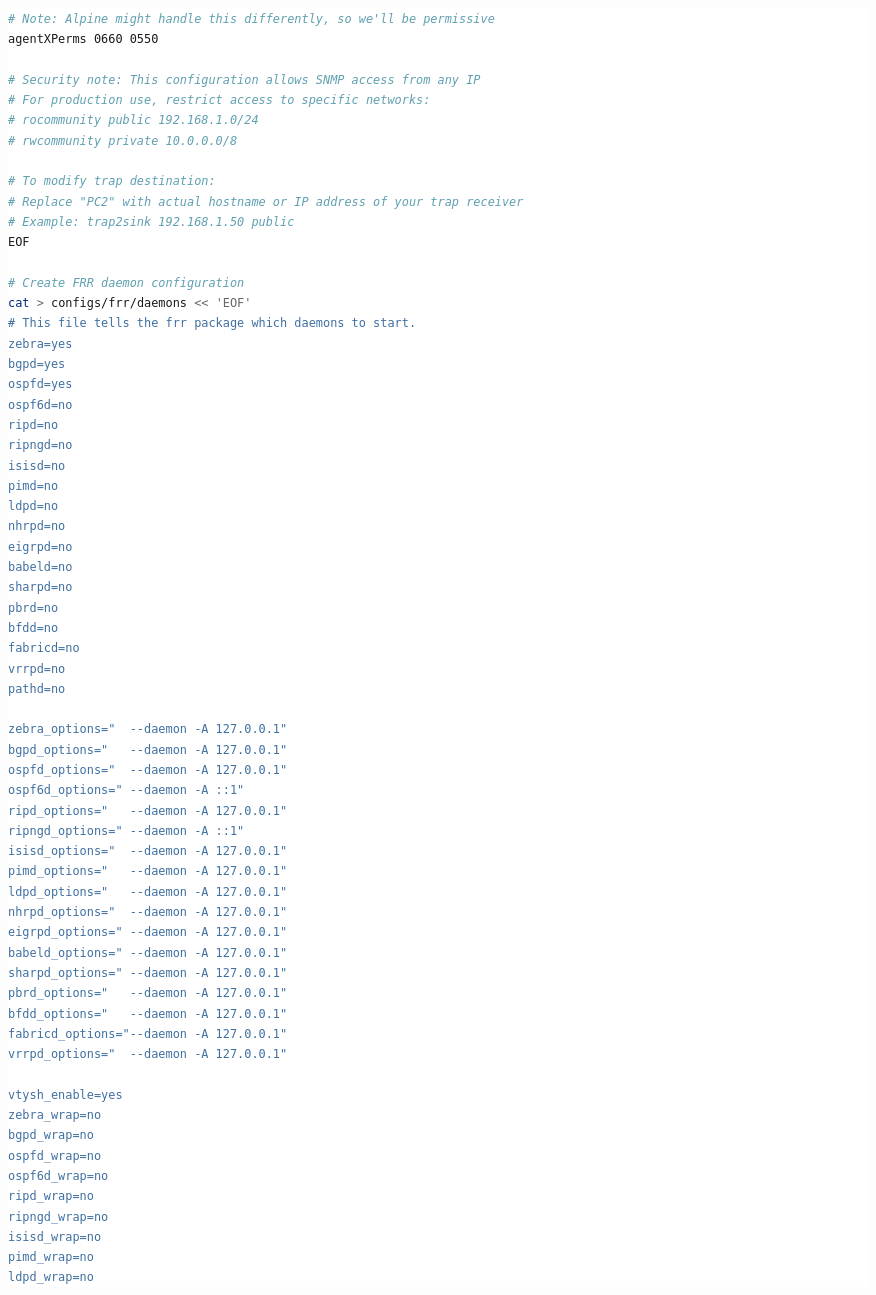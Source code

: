 ```bash
# Note: Alpine might handle this differently, so we'll be permissive
agentXPerms 0660 0550

# Security note: This configuration allows SNMP access from any IP
# For production use, restrict access to specific networks:
# rocommunity public 192.168.1.0/24
# rwcommunity private 10.0.0.0/8

# To modify trap destination:
# Replace "PC2" with actual hostname or IP address of your trap receiver
# Example: trap2sink 192.168.1.50 public
EOF

# Create FRR daemon configuration
cat > configs/frr/daemons << 'EOF'
# This file tells the frr package which daemons to start.
zebra=yes
bgpd=yes
ospfd=yes
ospf6d=no
ripd=no
ripngd=no
isisd=no
pimd=no
ldpd=no
nhrpd=no
eigrpd=no
babeld=no
sharpd=no
pbrd=no
bfdd=no
fabricd=no
vrrpd=no
pathd=no

zebra_options="  --daemon -A 127.0.0.1"
bgpd_options="   --daemon -A 127.0.0.1"
ospfd_options="  --daemon -A 127.0.0.1"
ospf6d_options=" --daemon -A ::1"
ripd_options="   --daemon -A 127.0.0.1"
ripngd_options=" --daemon -A ::1"
isisd_options="  --daemon -A 127.0.0.1"
pimd_options="   --daemon -A 127.0.0.1"
ldpd_options="   --daemon -A 127.0.0.1"
nhrpd_options="  --daemon -A 127.0.0.1"
eigrpd_options=" --daemon -A 127.0.0.1"
babeld_options=" --daemon -A 127.0.0.1"
sharpd_options=" --daemon -A 127.0.0.1"
pbrd_options="   --daemon -A 127.0.0.1"
bfdd_options="   --daemon -A 127.0.0.1"
fabricd_options="--daemon -A 127.0.0.1"
vrrpd_options="  --daemon -A 127.0.0.1"

vtysh_enable=yes
zebra_wrap=no
bgpd_wrap=no
ospfd_wrap=no
ospf6d_wrap=no
ripd_wrap=no
ripngd_wrap=no
isisd_wrap=no
pimd_wrap=no
ldpd_wrap=no
```